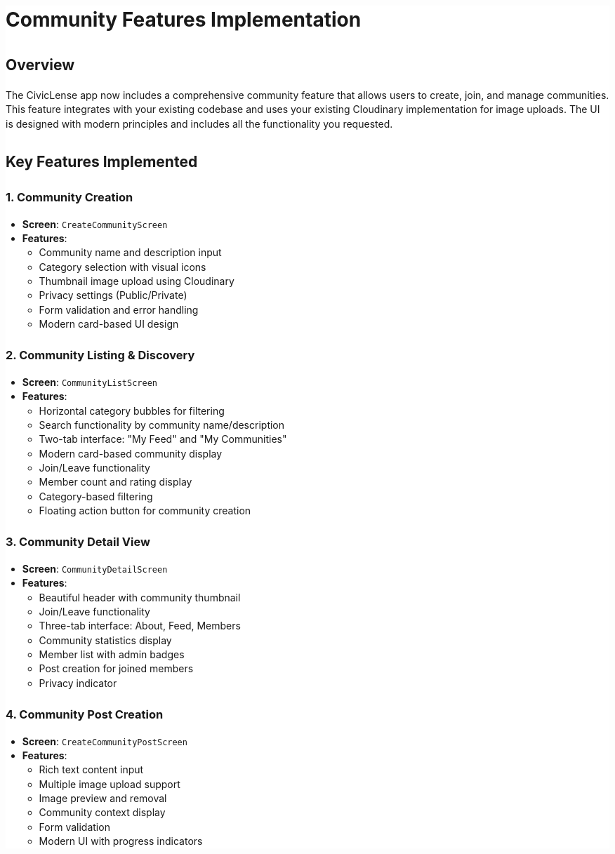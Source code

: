 # Community Features Implementation

## Overview
The CivicLense app now includes a comprehensive community feature that allows users to create, join, and manage communities. This feature integrates with your existing codebase and uses your existing Cloudinary implementation for image uploads. The UI is designed with modern principles and includes all the functionality you requested.

## Key Features Implemented

### 1. Community Creation
- **Screen**: `CreateCommunityScreen`
- **Features**:
  - Community name and description input
  - Category selection with visual icons
  - Thumbnail image upload using Cloudinary
  - Privacy settings (Public/Private)
  - Form validation and error handling
  - Modern card-based UI design

### 2. Community Listing & Discovery
- **Screen**: `CommunityListScreen`
- **Features**:
  - Horizontal category bubbles for filtering
  - Search functionality by community name/description
  - Two-tab interface: "My Feed" and "My Communities"
  - Modern card-based community display
  - Join/Leave functionality
  - Member count and rating display
  - Category-based filtering
  - Floating action button for community creation

### 3. Community Detail View
- **Screen**: `CommunityDetailScreen`
- **Features**:
  - Beautiful header with community thumbnail
  - Join/Leave functionality
  - Three-tab interface: About, Feed, Members
  - Community statistics display
  - Member list with admin badges
  - Post creation for joined members
  - Privacy indicator

### 4. Community Post Creation
- **Screen**: `CreateCommunityPostScreen`
- **Features**:
  - Rich text content input
  - Multiple image upload support
  - Image preview and removal
  - Community context display
  - Form validation
  - Modern UI with progress indicators
